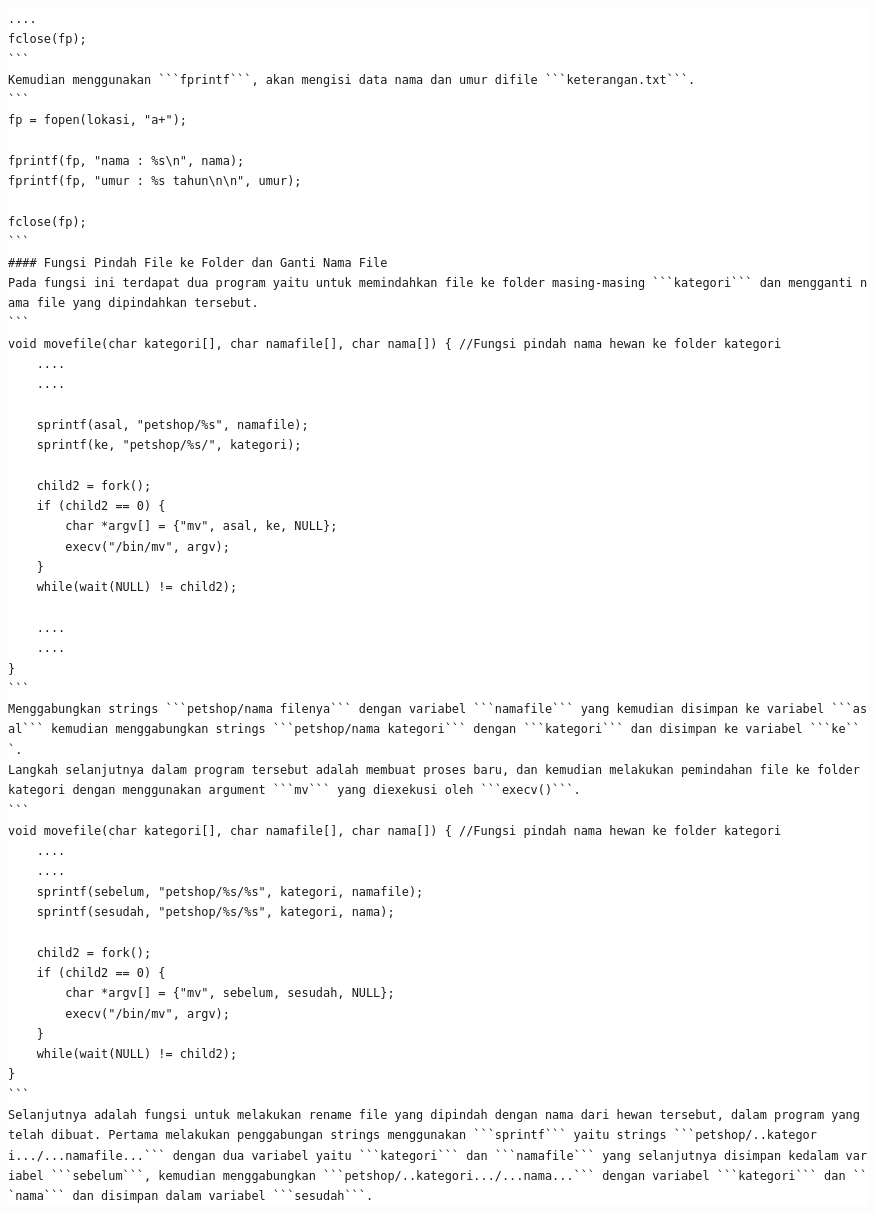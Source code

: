 ````
....
fclose(fp);
```
Kemudian menggunakan ```fprintf```, akan mengisi data nama dan umur difile ```keterangan.txt```.
```
fp = fopen(lokasi, "a+");

fprintf(fp, "nama : %s\n", nama);
fprintf(fp, "umur : %s tahun\n\n", umur);

fclose(fp);
```
#### Fungsi Pindah File ke Folder dan Ganti Nama File
Pada fungsi ini terdapat dua program yaitu untuk memindahkan file ke folder masing-masing ```kategori``` dan mengganti nama file yang dipindahkan tersebut.
```
void movefile(char kategori[], char namafile[], char nama[]) { //Fungsi pindah nama hewan ke folder kategori
    ....
    ....

    sprintf(asal, "petshop/%s", namafile);
    sprintf(ke, "petshop/%s/", kategori);
    
    child2 = fork();
    if (child2 == 0) {
        char *argv[] = {"mv", asal, ke, NULL};
        execv("/bin/mv", argv);
    }
    while(wait(NULL) != child2);

    ....
    ....
}
```
Menggabungkan strings ```petshop/nama filenya``` dengan variabel ```namafile``` yang kemudian disimpan ke variabel ```asal``` kemudian menggabungkan strings ```petshop/nama kategori``` dengan ```kategori``` dan disimpan ke variabel ```ke```.
Langkah selanjutnya dalam program tersebut adalah membuat proses baru, dan kemudian melakukan pemindahan file ke folder kategori dengan menggunakan argument ```mv``` yang diexekusi oleh ```execv()```.
```
void movefile(char kategori[], char namafile[], char nama[]) { //Fungsi pindah nama hewan ke folder kategori
    ....
    ....
    sprintf(sebelum, "petshop/%s/%s", kategori, namafile);
    sprintf(sesudah, "petshop/%s/%s", kategori, nama);
    
    child2 = fork();
    if (child2 == 0) {
        char *argv[] = {"mv", sebelum, sesudah, NULL};
        execv("/bin/mv", argv);
    }
    while(wait(NULL) != child2);
}
```
Selanjutnya adalah fungsi untuk melakukan rename file yang dipindah dengan nama dari hewan tersebut, dalam program yang telah dibuat. Pertama melakukan penggabungan strings menggunakan ```sprintf``` yaitu strings ```petshop/..kategori.../...namafile...``` dengan dua variabel yaitu ```kategori``` dan ```namafile``` yang selanjutnya disimpan kedalam variabel ```sebelum```, kemudian menggabungkan ```petshop/..kategori.../...nama...``` dengan variabel ```kategori``` dan ```nama``` dan disimpan dalam variabel ```sesudah```.
````